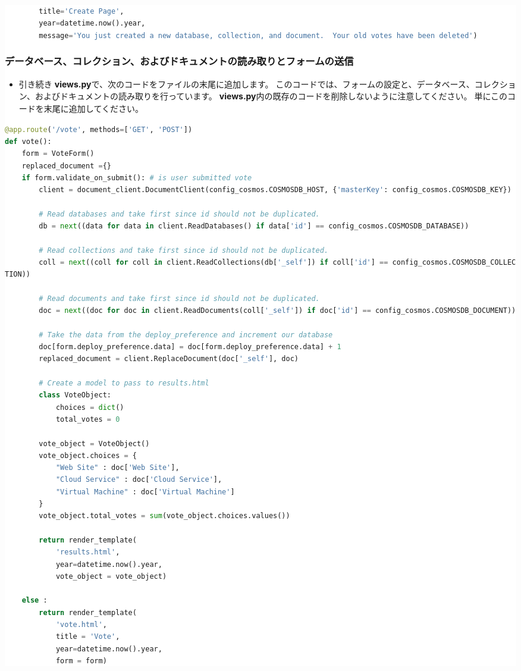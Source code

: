```python
        title='Create Page',
        year=datetime.now().year,
        message='You just created a new database, collection, and document.  Your old votes have been deleted')
```


### <a name="read-database-collection-document-and-submit-form"></a>データベース、コレクション、およびドキュメントの読み取りとフォームの送信
* 引き続き **views.py**で、次のコードをファイルの末尾に追加します。 このコードでは、フォームの設定と、データベース、コレクション、およびドキュメントの読み取りを行っています。 **views.py**内の既存のコードを削除しないように注意してください。 単にこのコードを末尾に追加してください。

```python
@app.route('/vote', methods=['GET', 'POST'])
def vote(): 
    form = VoteForm()
    replaced_document ={}
    if form.validate_on_submit(): # is user submitted vote  
        client = document_client.DocumentClient(config_cosmos.COSMOSDB_HOST, {'masterKey': config_cosmos.COSMOSDB_KEY})

        # Read databases and take first since id should not be duplicated.
        db = next((data for data in client.ReadDatabases() if data['id'] == config_cosmos.COSMOSDB_DATABASE))

        # Read collections and take first since id should not be duplicated.
        coll = next((coll for coll in client.ReadCollections(db['_self']) if coll['id'] == config_cosmos.COSMOSDB_COLLECTION))

        # Read documents and take first since id should not be duplicated.
        doc = next((doc for doc in client.ReadDocuments(coll['_self']) if doc['id'] == config_cosmos.COSMOSDB_DOCUMENT))

        # Take the data from the deploy_preference and increment our database
        doc[form.deploy_preference.data] = doc[form.deploy_preference.data] + 1
        replaced_document = client.ReplaceDocument(doc['_self'], doc)

        # Create a model to pass to results.html
        class VoteObject:
            choices = dict()
            total_votes = 0

        vote_object = VoteObject()
        vote_object.choices = {
            "Web Site" : doc['Web Site'],
            "Cloud Service" : doc['Cloud Service'],
            "Virtual Machine" : doc['Virtual Machine']
        }
        vote_object.total_votes = sum(vote_object.choices.values())

        return render_template(
            'results.html', 
            year=datetime.now().year, 
            vote_object = vote_object)

    else :
        return render_template(
            'vote.html', 
            title = 'Vote',
            year=datetime.now().year,
            form = form)
```
